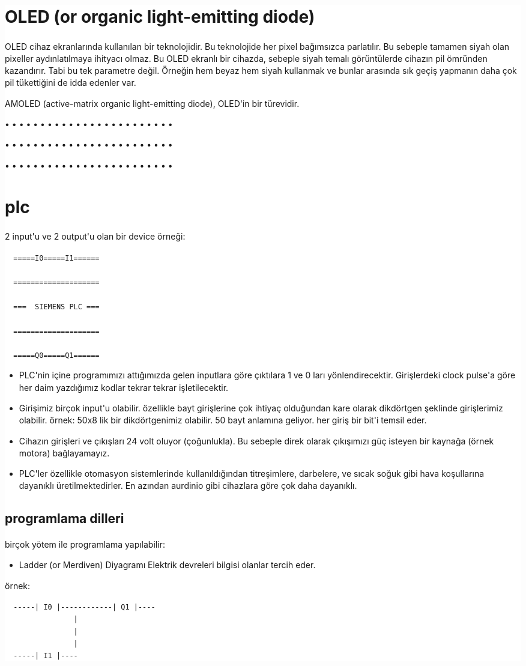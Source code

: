 # OLED (or organic light-emitting diode)
OLED cihaz ekranlarında kullanılan bir teknolojidir. Bu teknolojide her pixel bağımsızca parlatılır. Bu sebeple tamamen siyah olan pixeller aydınlatılmaya ihityacı olmaz. Bu OLED ekranlı bir cihazda, sebeple siyah temalı görüntülerde cihazın pil ömründen kazandırır. Tabi bu tek parametre değil. Örneğin hem beyaz hem siyah kullanmak ve bunlar arasında sık geçiş yapmanın daha çok pil tükettiğini de idda edenler var.

AMOLED (active-matrix organic light-emitting diode), OLED'in bir türevidir.

• • • • • • • • • • • • • • • • • • • • • • • •

• • • • • • • • • • • • • • • • • • • • • • • •

• • • • • • • • • • • • • • • • • • • • • • • •

# plc
2 input'u ve 2 output'u olan bir device örneği:

```
  =====I0=====I1======

  ====================

  ===  SIEMENS PLC ===

  ====================

  =====Q0=====Q1======
```

- PLC'nin içine programımızı attığımızda gelen inputlara göre çıktılara 1 ve 0 ları yönlendirecektir. Girişlerdeki clock pulse'a göre her daim yazdığımız kodlar tekrar tekrar işletilecektir.

- Girişimiz birçok input'u olabilir. özellikle bayt girişlerine çok ihtiyaç olduğundan kare olarak dikdörtgen şeklinde girişlerimiz olabilir. örnek: 50x8 lik bir dikdörtgenimiz olabilir. 50 bayt anlamına geliyor. her giriş bir bit'i temsil eder.

- Cihazın girişleri ve çıkışları 24 volt oluyor (çoğunlukla). Bu sebeple direk olarak çıkışımızı güç isteyen bir kaynağa (örnek motora) bağlayamayız.

- PLC'ler özellikle otomasyon sistemlerinde kullanıldığından titreşimlere, darbelere, ve sıcak soğuk gibi hava koşullarına dayanıklı üretilmektedirler. En azından aurdinio gibi cihazlara göre çok daha dayanıklı.

## programlama dilleri

birçok  yötem ile programlama yapılabilir:

- Ladder (or Merdiven) Diyagramı
Elektrik devreleri bilgisi olanlar tercih eder.

örnek:
```
  -----| I0 |------------| Q1 |----
                |
                |
                |
  -----| I1 |----
```
